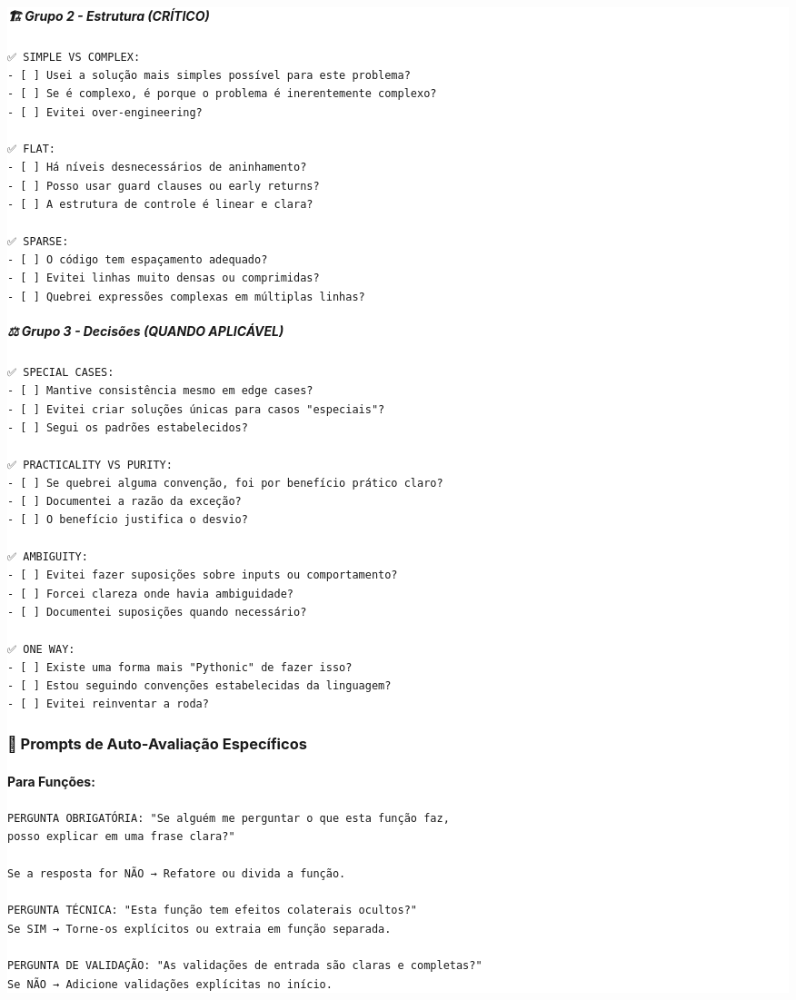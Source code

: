 ##### **🏗️ Grupo 2 - Estrutura (CRÍTICO)**
```
✅ SIMPLE VS COMPLEX:
- [ ] Usei a solução mais simples possível para este problema?
- [ ] Se é complexo, é porque o problema é inerentemente complexo?
- [ ] Evitei over-engineering?

✅ FLAT:
- [ ] Há níveis desnecessários de aninhamento?
- [ ] Posso usar guard clauses ou early returns?
- [ ] A estrutura de controle é linear e clara?

✅ SPARSE:
- [ ] O código tem espaçamento adequado?
- [ ] Evitei linhas muito densas ou comprimidas?
- [ ] Quebrei expressões complexas em múltiplas linhas?
```

##### **⚖️ Grupo 3 - Decisões (QUANDO APLICÁVEL)**
```
✅ SPECIAL CASES:
- [ ] Mantive consistência mesmo em edge cases?
- [ ] Evitei criar soluções únicas para casos "especiais"?
- [ ] Segui os padrões estabelecidos?

✅ PRACTICALITY VS PURITY:
- [ ] Se quebrei alguma convenção, foi por benefício prático claro?
- [ ] Documentei a razão da exceção?
- [ ] O benefício justifica o desvio?

✅ AMBIGUITY:
- [ ] Evitei fazer suposições sobre inputs ou comportamento?
- [ ] Forcei clareza onde havia ambiguidade?
- [ ] Documentei suposições quando necessário?

✅ ONE WAY:
- [ ] Existe uma forma mais "Pythonic" de fazer isso?
- [ ] Estou seguindo convenções estabelecidas da linguagem?
- [ ] Evitei reinventar a roda?
```

### **🎯 Prompts de Auto-Avaliação Específicos**

#### **Para Funções:**
```
PERGUNTA OBRIGATÓRIA: "Se alguém me perguntar o que esta função faz,
posso explicar em uma frase clara?"

Se a resposta for NÃO → Refatore ou divida a função.

PERGUNTA TÉCNICA: "Esta função tem efeitos colaterais ocultos?"
Se SIM → Torne-os explícitos ou extraia em função separada.

PERGUNTA DE VALIDAÇÃO: "As validações de entrada são claras e completas?"
Se NÃO → Adicione validações explícitas no início.
```
